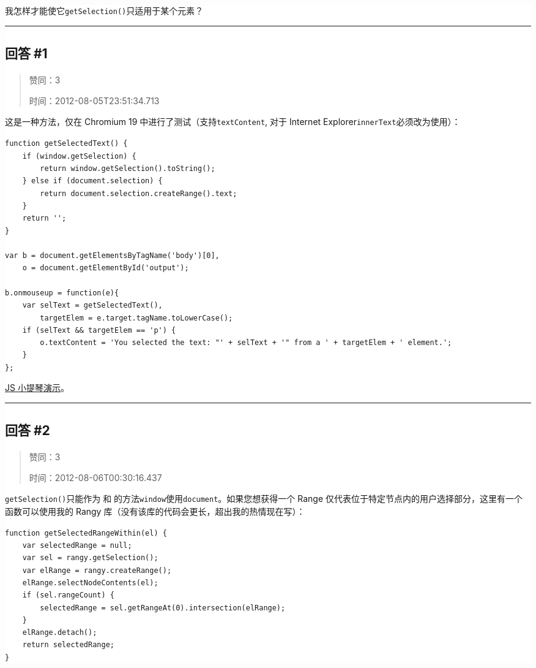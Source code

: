 我怎样才能使它`getSelection()`只适用于某个元素？

* * *

## 回答 #1

> 赞同：3
> 
> 时间：2012-08-05T23:51:34.713

这是一种方法，仅在 Chromium 19 中进行了测试（支持`textContent`, 对于 Internet Explorer`innerText`必须改为使用）：

```
function getSelectedText() {
    if (window.getSelection) {
        return window.getSelection().toString();
    } else if (document.selection) {
        return document.selection.createRange().text;
    }
    return '';
}

var b = document.getElementsByTagName('body')[0],
    o = document.getElementById('output');

b.onmouseup = function(e){
    var selText = getSelectedText(),
        targetElem = e.target.tagName.toLowerCase();
    if (selText && targetElem == 'p') {
        o.textContent = 'You selected the text: "' + selText + '" from a ' + targetElem + ' element.';
    }
};​ 
```

[JS 小提琴演示](http://jsfiddle.net/davidThomas/3QtgG/1/)。

* * *

## 回答 #2

> 赞同：3
> 
> 时间：2012-08-06T00:30:16.437

`getSelection()`只能作为 和 的方法`window`使用`document`。如果您想获得一个 Range 仅代表位于特定节点内的用户选择部分，这里有一个函数可以使用我的 Rangy 库（没有该库的代码会更长，超出我的热情现在写）：

```
function getSelectedRangeWithin(el) {
    var selectedRange = null;
    var sel = rangy.getSelection();
    var elRange = rangy.createRange();
    elRange.selectNodeContents(el);
    if (sel.rangeCount) {
        selectedRange = sel.getRangeAt(0).intersection(elRange);
    }
    elRange.detach();
    return selectedRange;
} 
```
